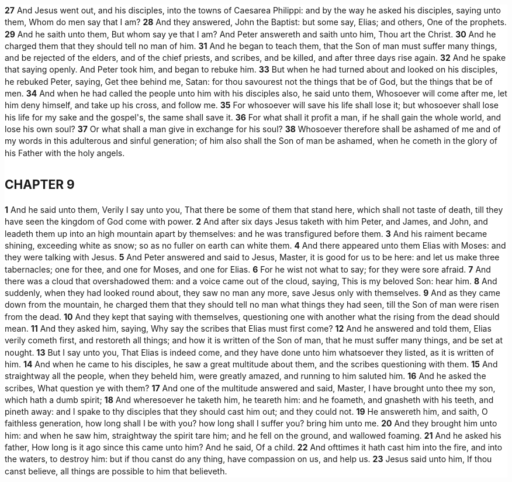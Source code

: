 **27** And Jesus went out, and his disciples, into the towns of Caesarea Philippi: and by the way he asked his disciples, saying unto them, Whom do men say that I am?
**28** And they answered, John the Baptist: but some say, Elias; and others, One of the prophets.
**29** And he saith unto them, But whom say ye that I am? And Peter answereth and saith unto him, Thou art the Christ.
**30** And he charged them that they should tell no man of him.
**31** And he began to teach them, that the Son of man must suffer many things, and be rejected of the elders, and of the chief priests, and scribes, and be killed, and after three days rise again.
**32** And he spake that saying openly. And Peter took him, and began to rebuke him.
**33** But when he had turned about and looked on his disciples, he rebuked Peter, saying, Get thee behind me, Satan: for thou savourest not the things that be of God, but the things that be of men.
**34** And when he had called the people unto him with his disciples also, he said unto them, Whosoever will come after me, let him deny himself, and take up his cross, and follow me.
**35** For whosoever will save his life shall lose it; but whosoever shall lose his life for my sake and the gospel's, the same shall save it.
**36** For what shall it profit a man, if he shall gain the whole world, and lose his own soul?
**37** Or what shall a man give in exchange for his soul?
**38** Whosoever therefore shall be ashamed of me and of my words in this adulterous and sinful generation; of him also shall the Son of man be ashamed, when he cometh in the glory of his Father with the holy angels.

## CHAPTER 9
**1** And he said unto them, Verily I say unto you, That there be some of them that stand here, which shall not taste of death, till they have seen the kingdom of God come with power.
**2** And after six days Jesus taketh with him Peter, and James, and John, and leadeth them up into an high mountain apart by themselves: and he was transfigured before them.
**3** And his raiment became shining, exceeding white as snow; so as no fuller on earth can white them.
**4** And there appeared unto them Elias with Moses: and they were talking with Jesus.
**5** And Peter answered and said to Jesus, Master, it is good for us to be here: and let us make three tabernacles; one for thee, and one for Moses, and one for Elias.
**6** For he wist not what to say; for they were sore afraid.
**7** And there was a cloud that overshadowed them: and a voice came out of the cloud, saying, This is my beloved Son: hear him.
**8** And suddenly, when they had looked round about, they saw no man any more, save Jesus only with themselves.
**9** And as they came down from the mountain, he charged them that they should tell no man what things they had seen, till the Son of man were risen from the dead.
**10** And they kept that saying with themselves, questioning one with another what the rising from the dead should mean.
**11** And they asked him, saying, Why say the scribes that Elias must first come?
**12** And he answered and told them, Elias verily cometh first, and restoreth all things; and how it is written of the Son of man, that he must suffer many things, and be set at nought.
**13** But I say unto you, That Elias is indeed come, and they have done unto him whatsoever they listed, as it is written of him.
**14** And when he came to his disciples, he saw a great multitude about them, and the scribes questioning with them.
**15** And straightway all the people, when they beheld him, were greatly amazed, and running to him saluted him.
**16** And he asked the scribes, What question ye with them?
**17** And one of the multitude answered and said, Master, I have brought unto thee my son, which hath a dumb spirit;
**18** And wheresoever he taketh him, he teareth him: and he foameth, and gnasheth with his teeth, and pineth away: and I spake to thy disciples that they should cast him out; and they could not.
**19** He answereth him, and saith, O faithless generation, how long shall I be with you? how long shall I suffer you? bring him unto me.
**20** And they brought him unto him: and when he saw him, straightway the spirit tare him; and he fell on the ground, and wallowed foaming.
**21** And he asked his father, How long is it ago since this came unto him? And he said, Of a child.
**22** And ofttimes it hath cast him into the fire, and into the waters, to destroy him: but if thou canst do any thing, have compassion on us, and help us.
**23** Jesus said unto him, If thou canst believe, all things are possible to him that believeth.